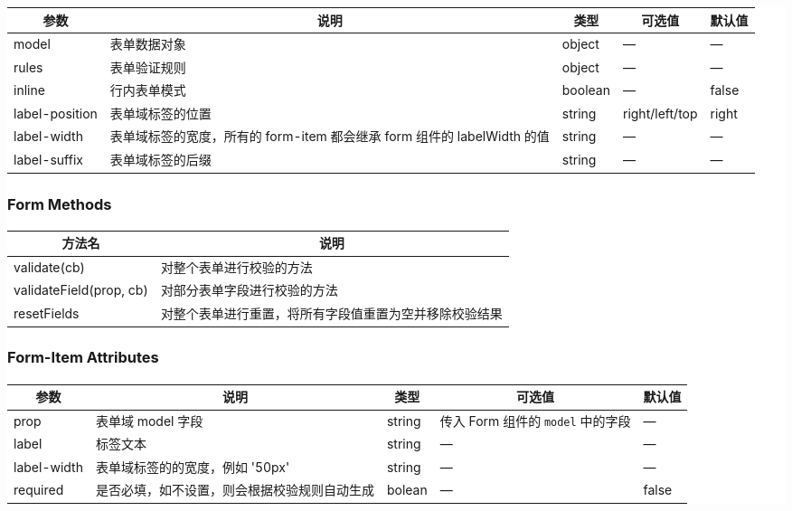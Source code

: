 | 参数      | 说明          | 类型      | 可选值                           | 默认值  |
|---------- |-------------- |---------- |--------------------------------  |-------- |
| model   | 表单数据对象 | object      |                  —                |  — |
| rules    | 表单验证规则 | object | — | — |
| inline    | 行内表单模式 | boolean | — | false |
| label-position | 表单域标签的位置 | string |  right/left/top            | right |
| label-width | 表单域标签的宽度，所有的 form-item 都会继承 form 组件的 labelWidth 的值 | string | — | — |
| label-suffix | 表单域标签的后缀 | string | — | — |

### Form Methods

| 方法名      | 说明          |
|---------- |-------------- |
| validate(cb) | 对整个表单进行校验的方法 |
| validateField(prop, cb) | 对部分表单字段进行校验的方法 |
| resetFields | 对整个表单进行重置，将所有字段值重置为空并移除校验结果 |

### Form-Item Attributes

| 参数      | 说明          | 类型      | 可选值                           | 默认值  |
|---------- |-------------- |---------- |--------------------------------  |-------- |
| prop    | 表单域 model 字段 | string    | 传入 Form 组件的 `model` 中的字段 | — |
| label | 标签文本 | string | — | — |
| label-width | 表单域标签的的宽度，例如 '50px' | string |       —       | — |
| required | 是否必填，如不设置，则会根据校验规则自动生成 | bolean | — | false |
